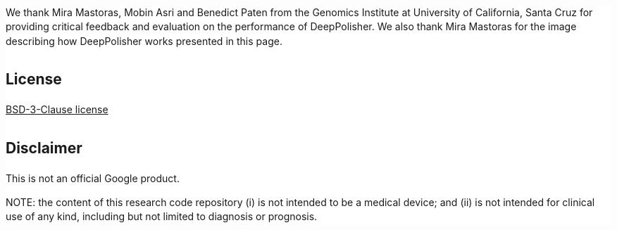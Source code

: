 We thank Mira Mastoras, Mobin Asri and Benedict Paten from the Genomics
Institute at University of California, Santa Cruz for providing critical
feedback and evaluation on the performance of DeepPolisher. We also thank Mira
Mastoras for the image describing how DeepPolisher works presented in this page.

## License

[BSD-3-Clause license](LICENSE)

## Disclaimer

This is not an official Google product.

NOTE: the content of this research code repository (i) is not intended to be a
medical device; and (ii) is not intended for clinical use of any kind, including
but not limited to diagnosis or prognosis.
